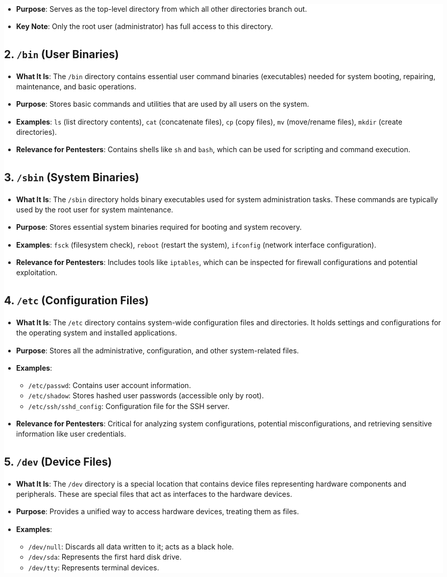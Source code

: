 - **Purpose**: Serves as the top-level directory from which all other directories branch out.

- **Key Note**: Only the root user (administrator) has full access to this directory.

## 2. `/bin` (User Binaries)

- **What It Is**: The `/bin` directory contains essential user command binaries (executables) needed for system booting, repairing, maintenance, and basic operations.

- **Purpose**: Stores basic commands and utilities that are used by all users on the system.

- **Examples**: `ls` (list directory contents), `cat` (concatenate files), `cp` (copy files), `mv` (move/rename files), `mkdir` (create directories).

- **Relevance for Pentesters**: Contains shells like `sh` and `bash`, which can be used for scripting and command execution.

## 3. `/sbin` (System Binaries)

- **What It Is**: The `/sbin` directory holds binary executables used for system administration tasks. These commands are typically used by the root user for system maintenance.

- **Purpose**: Stores essential system binaries required for booting and system recovery.

- **Examples**: `fsck` (filesystem check), `reboot` (restart the system), `ifconfig` (network interface configuration).

- **Relevance for Pentesters**: Includes tools like `iptables`, which can be inspected for firewall configurations and potential exploitation.

## 4. `/etc` (Configuration Files)

- **What It Is**: The `/etc` directory contains system-wide configuration files and directories. It holds settings and configurations for the operating system and installed applications.

- **Purpose**: Stores all the administrative, configuration, and other system-related files.

- **Examples**:
  - `/etc/passwd`: Contains user account information.
  - `/etc/shadow`: Stores hashed user passwords (accessible only by root).
  - `/etc/ssh/sshd_config`: Configuration file for the SSH server.

- **Relevance for Pentesters**: Critical for analyzing system configurations, potential misconfigurations, and retrieving sensitive information like user credentials.

## 5. `/dev` (Device Files)

- **What It Is**: The `/dev` directory is a special location that contains device files representing hardware components and peripherals. These are special files that act as interfaces to the hardware devices.

- **Purpose**: Provides a unified way to access hardware devices, treating them as files.

- **Examples**:
  - `/dev/null`: Discards all data written to it; acts as a black hole.
  - `/dev/sda`: Represents the first hard disk drive.
  - `/dev/tty`: Represents terminal devices.

